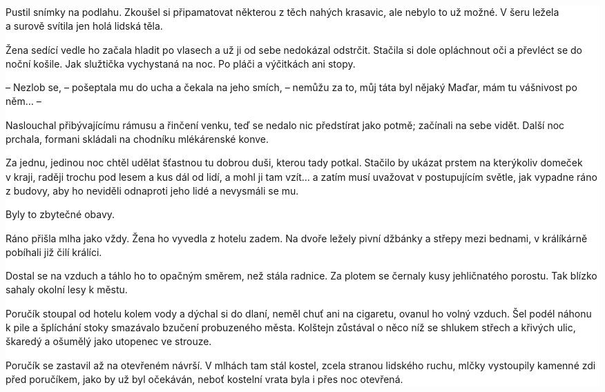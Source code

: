 Pustil snímky na podlahu. Zkoušel si připamatovat některou z těch nahých krasavic, ale nebylo to už možné. V šeru ležela a surově svítila jen holá lidská těla.

Žena sedící vedle ho začala hladit po vlasech a už ji od sebe nedokázal odstrčit. Stačila si dole opláchnout oči a převléct se do noční košile. Jak služtička vychystaná na noc. Po pláči a výčitkách ani stopy.

– Nezlob se, – pošeptala mu do ucha a čekala na jeho smích, – nemůžu za to, můj táta byl nějaký Maďar, mám tu vášnivost po něm… –

Naslouchal přibývajícímu rámusu a řinčení venku, teď se nedalo nic předstírat jako potmě; začínali na sebe vidět. Další noc prchala, formani skládali na chodníku mlékárenské konve.

Za jednu, jedinou noc chtěl udělat šťastnou tu dobrou duši, kterou tady potkal. Stačilo by ukázat prstem na kterýkoliv domeček v kraji, raději trochu pod lesem a kus dál od lidí, a mohl ji tam vzít… a zatím musí uvažovat v postupujícím světle, jak vypadne ráno z budovy, aby ho neviděli odnaproti jeho lidé a nevysmáli se mu.

Byly to zbytečné obavy.

Ráno přišla mlha jako vždy. Žena ho vyvedla z hotelu zadem. Na dvoře ležely pivní džbánky a střepy mezi bednami, v králíkárně pobíhali již čilí králíci.

Dostal se na vzduch a táhlo ho to opačným směrem, než stála radnice. Za plotem se černaly kusy jehličnatého porostu. Tak blízko sahaly okolní lesy k městu.

Poručík stoupal od hotelu kolem vody a dýchal si do dlaní, neměl chuť ani na cigaretu, ovanul ho volný vzduch. Šel podél náhonu k pile a šplíchání stoky smazávalo bzučení probuzeného města. Kolštejn zůstával o něco níž se shlukem střech a křivých ulic, škaredý a ošumělý jako utopenec ve strouze.

Poručík se zastavil až na otevřeném návrší. V mlhách tam stál kostel, zcela stranou lidského ruchu, mlčky vystoupily kamenné zdi před poručíkem, jako by už byl očekáván, neboť kostelní vrata byla i přes noc otevřená.

</section>
